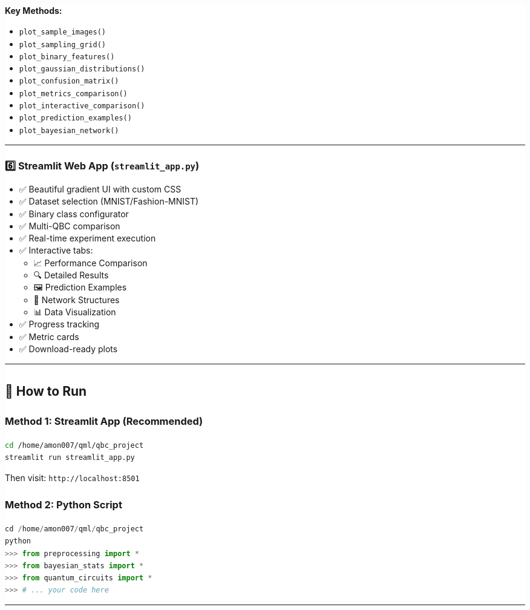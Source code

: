 **Key Methods:**
- `plot_sample_images()`
- `plot_sampling_grid()`
- `plot_binary_features()`
- `plot_gaussian_distributions()`
- `plot_confusion_matrix()`
- `plot_metrics_comparison()`
- `plot_interactive_comparison()`
- `plot_prediction_examples()`
- `plot_bayesian_network()`

---

### 6️⃣ **Streamlit Web App** (`streamlit_app.py`)
- ✅ Beautiful gradient UI with custom CSS
- ✅ Dataset selection (MNIST/Fashion-MNIST)
- ✅ Binary class configurator
- ✅ Multi-QBC comparison
- ✅ Real-time experiment execution
- ✅ Interactive tabs:
  - 📈 Performance Comparison
  - 🔍 Detailed Results
  - 🖼️ Prediction Examples
  - 🌲 Network Structures
  - 📊 Data Visualization
- ✅ Progress tracking
- ✅ Metric cards
- ✅ Download-ready plots

---

## 🚀 How to Run

### Method 1: Streamlit App (Recommended)
```bash
cd /home/amon007/qml/qbc_project
streamlit run streamlit_app.py
```

Then visit: `http://localhost:8501`

### Method 2: Python Script
```python
cd /home/amon007/qml/qbc_project
python
>>> from preprocessing import *
>>> from bayesian_stats import *
>>> from quantum_circuits import *
>>> # ... your code here
```

---

